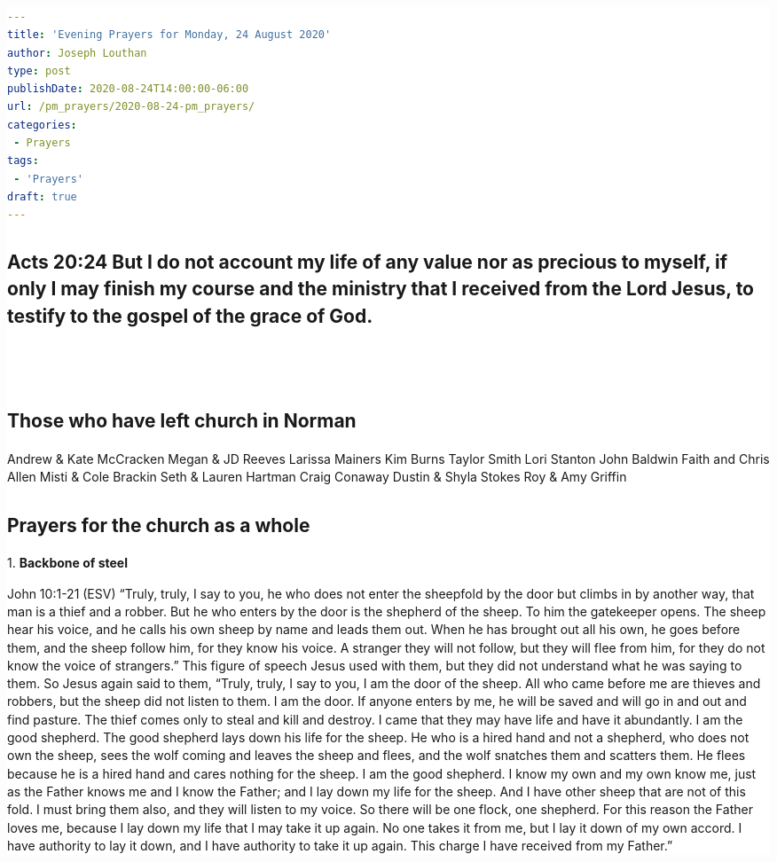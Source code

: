 ```yaml
---
title: 'Evening Prayers for Monday, 24 August 2020'
author: Joseph Louthan
type: post
publishDate: 2020-08-24T14:00:00-06:00
url: /pm_prayers/2020-08-24-pm_prayers/
categories:
 - Prayers
tags:
 - 'Prayers'
draft: true
---
```

## Acts 20:24 But I do not account my life of any value nor as precious to myself, if only I may finish my course and the ministry that I received from the Lord Jesus, to testify to the gospel of the grace of God.

<pre><b>

</b></pre>

## Those who have left church in Norman

Andrew & Kate McCracken
Megan & JD Reeves
Larissa Mainers
Kim Burns
Taylor Smith
Lori Stanton
John Baldwin
Faith and Chris Allen
Misti & Cole Brackin
Seth & Lauren Hartman
Craig Conaway
Dustin & Shyla Stokes
Roy & Amy Griffin

## Prayers for the church as a whole

1\. **Backbone of steel**

   John 10:1-21 (ESV) “Truly, truly, I say to you, he who does not enter the sheepfold by the door but climbs in by another way, that man is a thief and a robber. But he who enters by the door is the shepherd of the sheep. To him the gatekeeper opens. The sheep hear his voice, and he calls his own sheep by name and leads them out. When he has brought out all his own, he goes before them, and the sheep follow him, for they know his voice. A stranger they will not follow, but they will flee from him, for they do not know the voice of strangers.” This figure of speech Jesus used with them, but they did not understand what he was saying to them.
   So Jesus again said to them, “Truly, truly, I say to you, I am the door of the sheep. All who came before me are thieves and robbers, but the sheep did not listen to them. I am the door. If anyone enters by me, he will be saved and will go in and out and find pasture. The thief comes only to steal and kill and destroy. I came that they may have life and have it abundantly. I am the good shepherd. The good shepherd lays down his life for the sheep. He who is a hired hand and not a shepherd, who does not own the sheep, sees the wolf coming and leaves the sheep and flees, and the wolf snatches them and scatters them. He flees because he is a hired hand and cares nothing for the sheep. I am the good shepherd. I know my own and my own know me, just as the Father knows me and I know the Father; and I lay down my life for the sheep. And I have other sheep that are not of this fold. I must bring them also, and they will listen to my voice. So there will be one flock, one shepherd. For this reason the Father loves me, because I lay down my life that I may take it up again. No one takes it from me, but I lay it down of my own accord. I have authority to lay it down, and I have authority to take it up again. This charge I have received from my Father.”